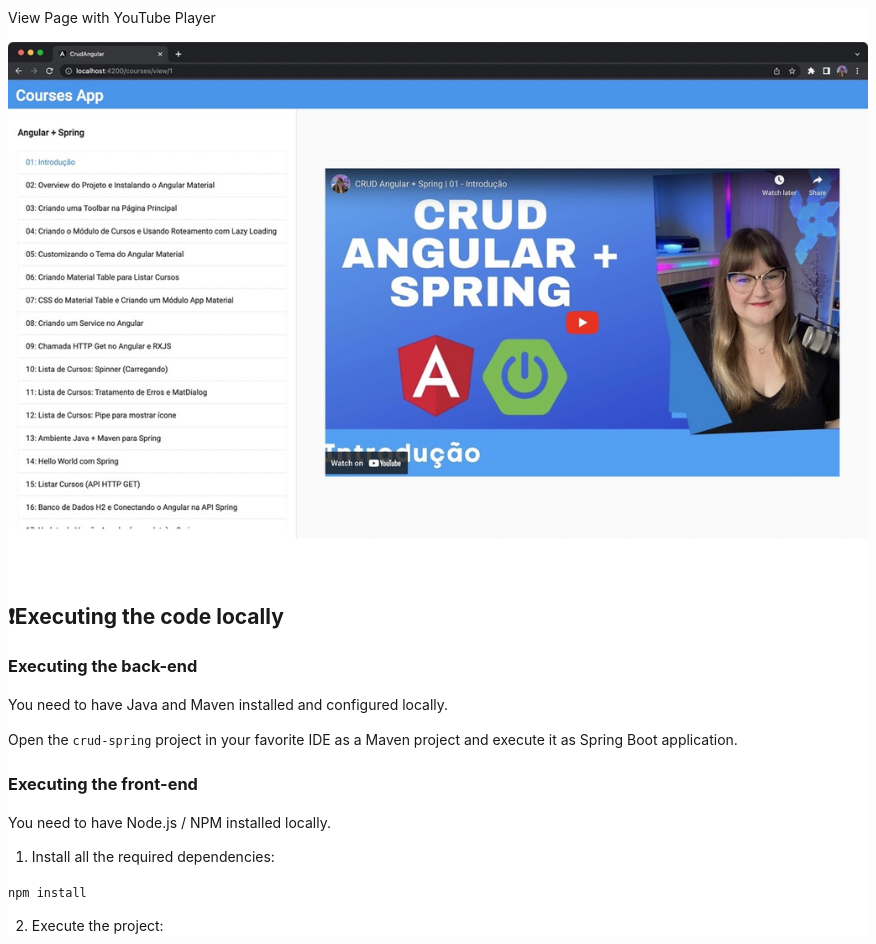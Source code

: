 View Page with YouTube Player

<p align="center">
  <img src="./docs/view.jpeg" alt="View Page" width="100%">
</p>

## ❗️Executing the code locally

### Executing the back-end

You need to have Java and Maven installed and configured locally.

Open the `crud-spring` project in your favorite IDE as a Maven project and execute it as Spring Boot application.

### Executing the front-end

You need to have Node.js / NPM installed locally.

1. Install all the required dependencies:

```
npm install
```

2. Execute the project:
